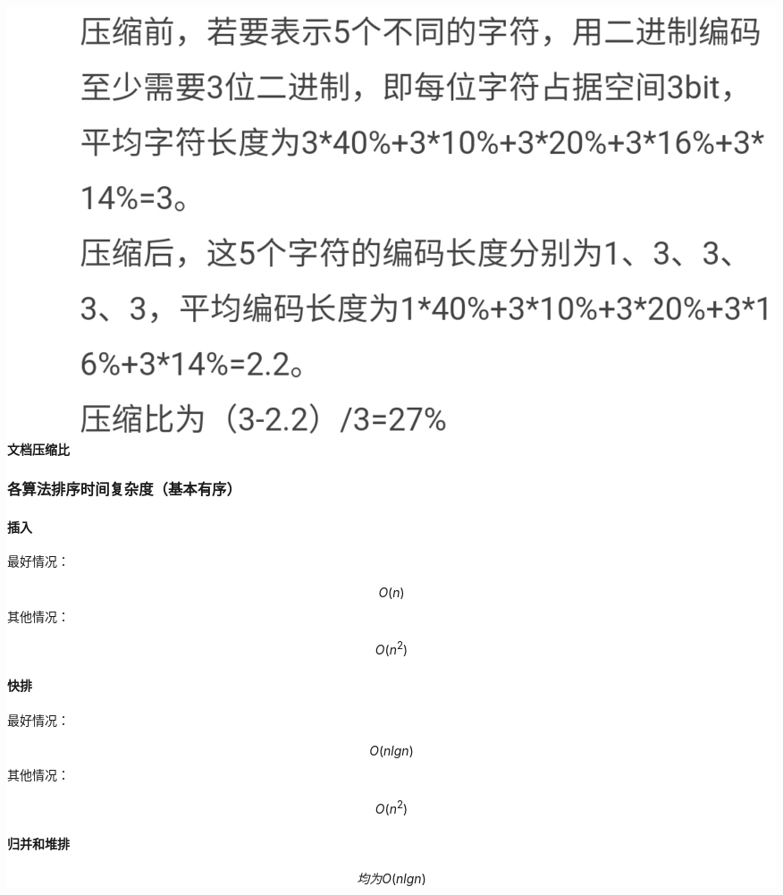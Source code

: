 
#### 文档压缩比![1665758010046](image/1665758010046.png)

### 各算法排序时间复杂度（基本有序）

#### 插入

最好情况：

$$
O(n)
$$
其他情况：

$$
O(n^2)
$$


#### 快排

最好情况：

$$
O(nlgn)
$$
其他情况：

$$
O(n^2)
$$


#### 归并和堆排

$$
均为O(nlgn)
$$

